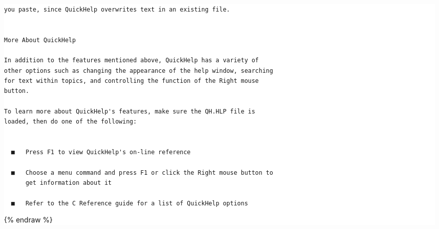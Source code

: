 	you paste, since QuickHelp overwrites text in an existing file.
	
	
	More About QuickHelp
	
	In addition to the features mentioned above, QuickHelp has a variety of
	other options such as changing the appearance of the help window, searching
	for text within topics, and controlling the function of the Right mouse
	button.
	
	To learn more about QuickHelp's features, make sure the QH.HLP file is
	loaded, then do one of the following:
	
	
	  ■   Press F1 to view QuickHelp's on-line reference
	
	  ■   Choose a menu command and press F1 or click the Right mouse button to
	      get information about it
	
	  ■   Refer to the C Reference guide for a list of QuickHelp options

{% endraw %}
